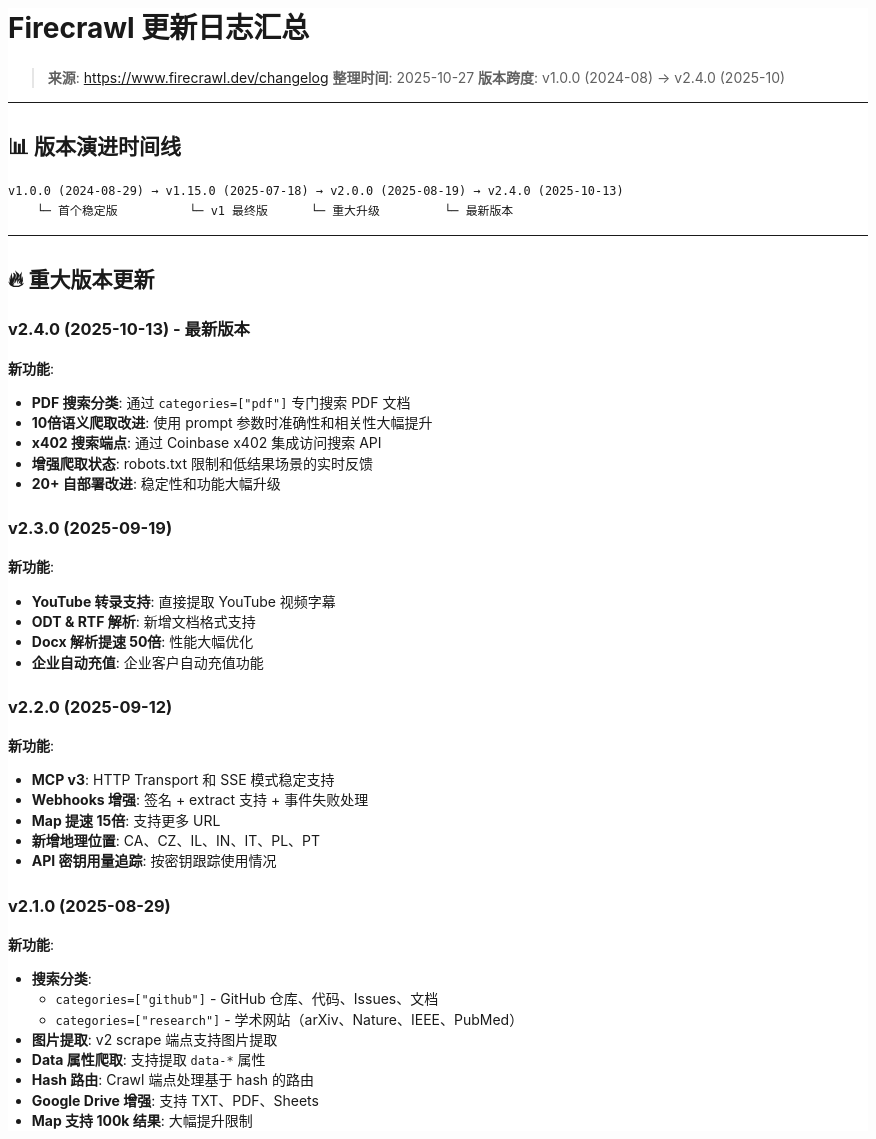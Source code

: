 # Firecrawl 更新日志汇总

> **来源**: https://www.firecrawl.dev/changelog
> **整理时间**: 2025-10-27
> **版本跨度**: v1.0.0 (2024-08) → v2.4.0 (2025-10)

---

## 📊 版本演进时间线

```
v1.0.0 (2024-08-29) → v1.15.0 (2025-07-18) → v2.0.0 (2025-08-19) → v2.4.0 (2025-10-13)
    └─ 首个稳定版          └─ v1 最终版      └─ 重大升级         └─ 最新版本
```

---

## 🔥 重大版本更新

### v2.4.0 (2025-10-13) - 最新版本

**新功能**:

- **PDF 搜索分类**: 通过 `categories=["pdf"]` 专门搜索 PDF 文档
- **10倍语义爬取改进**: 使用 prompt 参数时准确性和相关性大幅提升
- **x402 搜索端点**: 通过 Coinbase x402 集成访问搜索 API
- **增强爬取状态**: robots.txt 限制和低结果场景的实时反馈
- **20+ 自部署改进**: 稳定性和功能大幅升级

### v2.3.0 (2025-09-19)

**新功能**:

- **YouTube 转录支持**: 直接提取 YouTube 视频字幕
- **ODT & RTF 解析**: 新增文档格式支持
- **Docx 解析提速 50倍**: 性能大幅优化
- **企业自动充值**: 企业客户自动充值功能

### v2.2.0 (2025-09-12)

**新功能**:

- **MCP v3**: HTTP Transport 和 SSE 模式稳定支持
- **Webhooks 增强**: 签名 + extract 支持 + 事件失败处理
- **Map 提速 15倍**: 支持更多 URL
- **新增地理位置**: CA、CZ、IL、IN、IT、PL、PT
- **API 密钥用量追踪**: 按密钥跟踪使用情况

### v2.1.0 (2025-08-29)

**新功能**:

- **搜索分类**:
  - `categories=["github"]` - GitHub 仓库、代码、Issues、文档
  - `categories=["research"]` - 学术网站（arXiv、Nature、IEEE、PubMed）
- **图片提取**: v2 scrape 端点支持图片提取
- **Data 属性爬取**: 支持提取 `data-*` 属性
- **Hash 路由**: Crawl 端点处理基于 hash 的路由
- **Google Drive 增强**: 支持 TXT、PDF、Sheets
- **Map 支持 100k 结果**: 大幅提升限制
